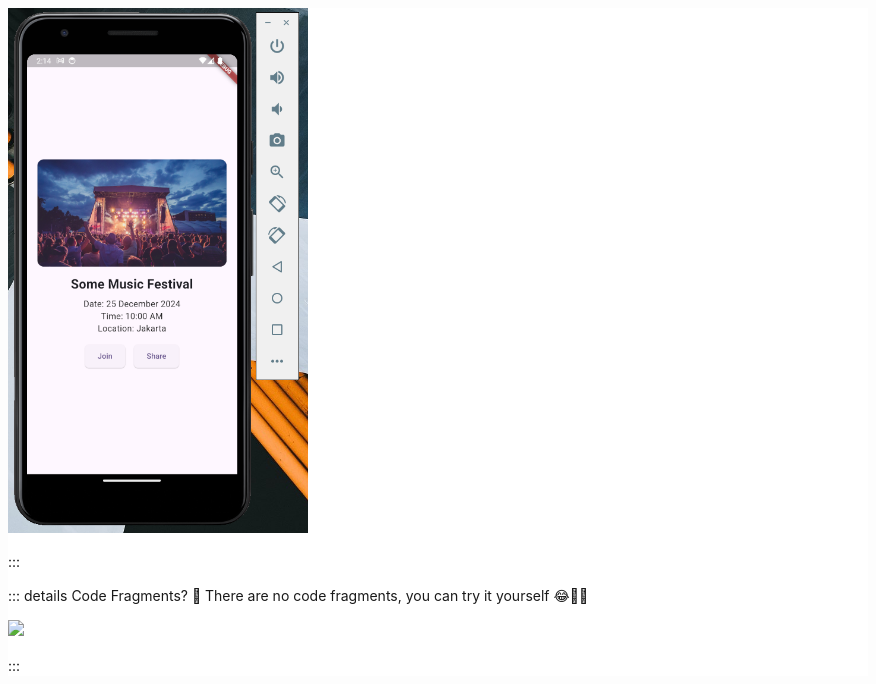 <img src="../../../public/assets/android-development/case_study_4.png" width="300"/>

:::

::: details Code Fragments? 🧩
There are no code fragments, you can try it yourself 😂🫵🏻

<img src="https://media1.giphy.com/media/XLMakNrymMwUg/giphy.gif?cid=6c09b952sl679r8jutuhmtib1ldixsic35mccvq30lve9us3&ep=v1_internal_gif_by_id&rid=giphy.gif&ct=g" width="300"/>

:::
